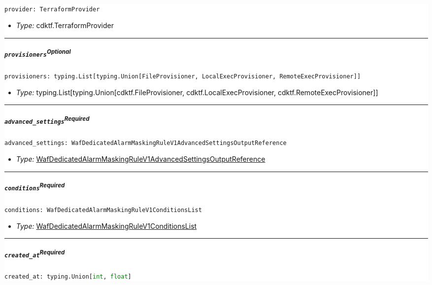 ```python
provider: TerraformProvider
```

- *Type:* cdktf.TerraformProvider

---

##### `provisioners`<sup>Optional</sup> <a name="provisioners" id="@cdktf/provider-opentelekomcloud.wafDedicatedAlarmMaskingRuleV1.WafDedicatedAlarmMaskingRuleV1.property.provisioners"></a>

```python
provisioners: typing.List[typing.Union[FileProvisioner, LocalExecProvisioner, RemoteExecProvisioner]]
```

- *Type:* typing.List[typing.Union[cdktf.FileProvisioner, cdktf.LocalExecProvisioner, cdktf.RemoteExecProvisioner]]

---

##### `advanced_settings`<sup>Required</sup> <a name="advanced_settings" id="@cdktf/provider-opentelekomcloud.wafDedicatedAlarmMaskingRuleV1.WafDedicatedAlarmMaskingRuleV1.property.advancedSettings"></a>

```python
advanced_settings: WafDedicatedAlarmMaskingRuleV1AdvancedSettingsOutputReference
```

- *Type:* <a href="#@cdktf/provider-opentelekomcloud.wafDedicatedAlarmMaskingRuleV1.WafDedicatedAlarmMaskingRuleV1AdvancedSettingsOutputReference">WafDedicatedAlarmMaskingRuleV1AdvancedSettingsOutputReference</a>

---

##### `conditions`<sup>Required</sup> <a name="conditions" id="@cdktf/provider-opentelekomcloud.wafDedicatedAlarmMaskingRuleV1.WafDedicatedAlarmMaskingRuleV1.property.conditions"></a>

```python
conditions: WafDedicatedAlarmMaskingRuleV1ConditionsList
```

- *Type:* <a href="#@cdktf/provider-opentelekomcloud.wafDedicatedAlarmMaskingRuleV1.WafDedicatedAlarmMaskingRuleV1ConditionsList">WafDedicatedAlarmMaskingRuleV1ConditionsList</a>

---

##### `created_at`<sup>Required</sup> <a name="created_at" id="@cdktf/provider-opentelekomcloud.wafDedicatedAlarmMaskingRuleV1.WafDedicatedAlarmMaskingRuleV1.property.createdAt"></a>

```python
created_at: typing.Union[int, float]
```
